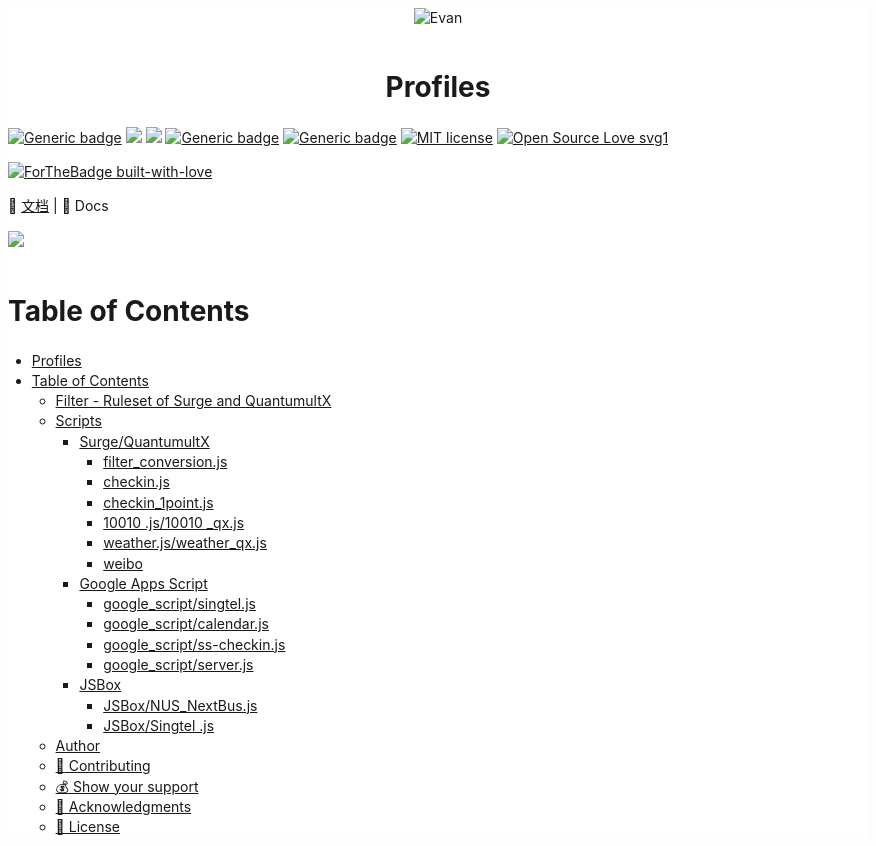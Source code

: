 <p align="center">
<img src="https://cdn.jsdelivr.net/gh/NavePnow/blog_photo@private/trans123.png" alt="Evan" width="200">
</p>
<h1 align="center">Profiles</h1>

[![Generic badge](https://img.shields.io/badge/dynamic/json?color=lightgray&label=Followers&query=%24.data.totalSubs&url=https%3A%2F%2Fapi.spencerwoo.com%2Fsubstats%2F%3Fsource%3Dgithub%26queryKey%3DNavePnow&logo=github)](https://t.me/Leped_Channel) [![](https://img.shields.io/github/stars/NavePnow/Profiles.svg?logo=github&color=lightgrey)](https://github.com/NavePnow/Profiles) [![](https://img.shields.io/github/forks/NavePnow/Profiles.svg?logo=github&color=lightgrey)](https://github.com/NavePnow/Profiles) [![Generic badge](https://img.shields.io/badge/dynamic/json?color=blue&label=Channel&query=%24.data.totalSubs&url=https%3A%2F%2Fapi.spencerwoo.com%2Fsubstats%2F%3Fsource%3Dtelegram%26queryKey%3DLeped_Channel&logo=telegram)](https://t.me/Leped_Channel) [![Generic badge](https://img.shields.io/badge/Bot-Feedback-blue.svg?logo=telegram)](https://t.me/Leped_Bot) [![MIT license](https://img.shields.io/badge/License-MIT-blue.svg)](https://lbesson.mit-license.org/) [![Open Source Love svg1](https://badges.frapsoft.com/os/v1/open-source.svg?v=103)](https://github.com/ellerbrock/open-source-badges/) 

[![ForTheBadge built-with-love](http://ForTheBadge.com/images/badges/built-with-love.svg)](https://GitHub.com/NavePnow)

📖 [文档](https://github.com/NavePnow/Profiles/blob/master/README.md) | 📖 Docs

[![](https://cdn.jsdelivr.net/gh/NavePnow/blog_photo@private/chinese.svg)](https://github.com/NavePnow/Profiles/blob/master/README.md)

Table of Contents
=================

   * [Profiles](#profiles)
   * [Table of Contents](#table-of-contents)
      * [Filter - Ruleset of Surge and QuantumultX](#filter---ruleset-of-surge-and-quantumultx)
      * [Scripts](#scripts)
         * [Surge/QuantumultX](#surgequantumultx)
            * [filter_conversion.js](#filter_conversionjs)
            * [checkin.js](#checkinjs)
            * [checkin_1point.js](#checkin_1pointjs)
            * [10010 .js/10010 _qx.js](#10010js10010_qxjs)
            * [weather.js/weather_qx.js](#weatherjsweather_qxjs)
            * [weibo](#weibo)
         * [Google Apps Script](#google-apps-script)
            * [<a href="https://raw.githubusercontent.com/NavePnow/Profiles/master/Scripts/google_script/singtel.js" rel="nofollow">google_script/singtel.js</a>](#google_scriptsingteljs)
            * [<a href="https://raw.githubusercontent.com/NavePnow/Profiles/master/Scripts/google_script/calendar.js" rel="nofollow">google_script/calendar.js</a>](#google_scriptcalendarjs)
            * [<a href="https://raw.githubusercontent.com/NavePnow/Profiles/master/Scripts/google_script/ss-checkin.js" rel="nofollow">google_script/ss-checkin.js</a>](#google_scriptss-checkinjs)
            * [<a href="https://raw.githubusercontent.com/NavePnow/Profiles/master/Scripts/google_script/server.js" rel="nofollow">google_script/server.js</a>](#google_scriptserverjs)
         * [JSBox](#jsbox)
            * [JSBox/NUS_NextBus.js](#jsboxnus_nextbusjs)
            * [JSBox/Singtel .js](#jsboxsingteljs)
      * [Author](#author)
      * [<g-emoji class="g-emoji" alias="handshake" fallback-src="https://github.githubassets.com/images/icons/emoji/unicode/1f91d.png">🤝</g-emoji> Contributing](#-contributing)
      * [<g-emoji class="g-emoji" alias="moneybag" fallback-src="https://github.githubassets.com/images/icons/emoji/unicode/1f4b0.png">💰</g-emoji> Show your support](#-show-your-support)
      * [<g-emoji class="g-emoji" alias="pray" fallback-src="https://github.githubassets.com/images/icons/emoji/unicode/1f64f.png">🙏</g-emoji> Acknowledgments](#-acknowledgments)
      * [<g-emoji class="g-emoji" alias="memo" fallback-src="https://github.githubassets.com/images/icons/emoji/unicode/1f4dd.png">📝</g-emoji> License](#-license)

